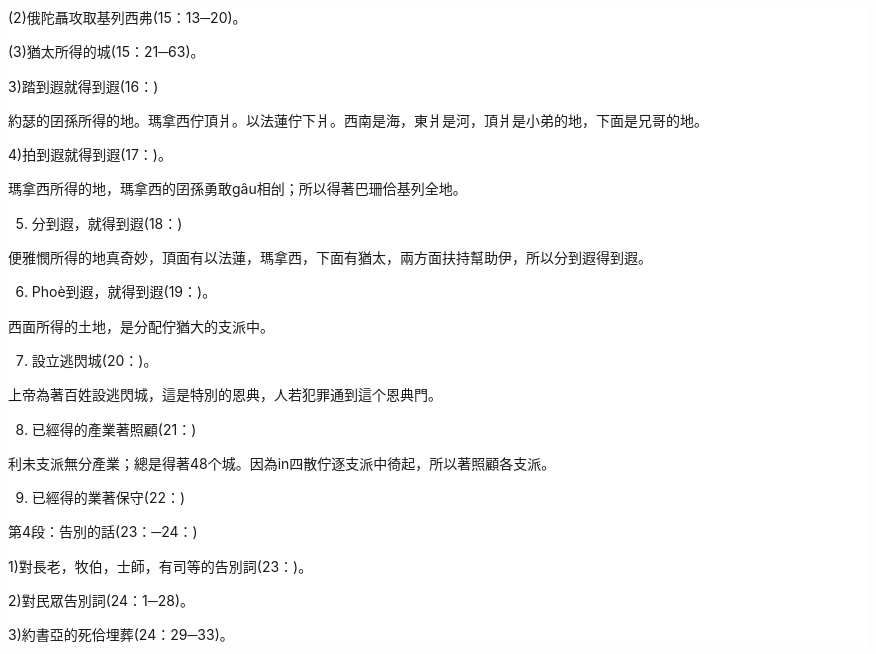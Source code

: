 (2)俄陀聶攻取基列西弗(15：13─20)。

(3)猶太所得的城(15：21─63)。

3)踏到遐就得到遐(16：)

約瑟的囝孫所得的地。瑪拿西佇頂爿。以法蓮佇下爿。西南是海，東爿是河，頂爿是小弟的地，下面是兄哥的地。

4)拍到遐就得到遐(17：)。

瑪拿西所得的地，瑪拿西的囝孫勇敢gâu相刣；所以得著巴珊佮基列全地。

5. 分到遐，就得到遐(18：)

便雅憫所得的地真奇妙，頂面有以法蓮，瑪拿西，下面有猶太，兩方面扶持幫助伊，所以分到遐得到遐。

6. Phoè到遐，就得到遐(19：)。

西面所得的土地，是分配佇猶大的支派中。

7. 設立逃閃城(20：)。

上帝為著百姓設逃閃城，這是特別的恩典，人若犯罪通到這个恩典門。

8. 已經得的產業著照顧(21：)

利未支派無分產業；總是得著48个城。因為in四散佇逐支派中徛起，所以著照顧各支派。

9. 已經得的業著保守(22：)

第4段：告別的話(23：─24：)

1)對長老，牧伯，士師，有司等的告別詞(23：)。

2)對民眾告別詞(24：1─28)。

3)約書亞的死佮埋葬(24：29─33)。
